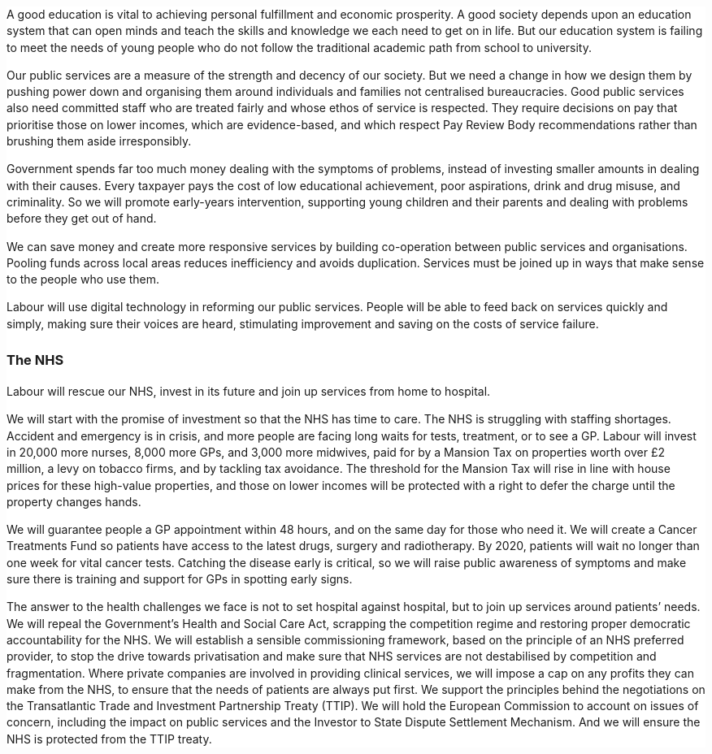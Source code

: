 A good education is vital to achieving personal fulfillment and economic prosperity. A good society depends upon an education system that can open minds and teach the skills and knowledge we each need to get on in life. But our education system is failing to meet the needs of young people who do not follow the traditional academic path from school to university.

Our public services are a measure of the strength and decency of our society. But we need a change in how we design them by pushing power down and organising them around individuals and families not centralised bureaucracies. Good public services also need committed staff who are treated fairly and whose ethos of service is respected. They require decisions on pay that prioritise those on lower incomes, which are evidence-based, and which respect Pay Review Body recommendations rather than brushing them aside irresponsibly.

</span>
<span class="page" id="page-34">

Government spends far too much money dealing with the symptoms of problems, instead of investing smaller amounts in dealing with their causes. Every taxpayer pays the cost of low educational achievement, poor aspirations, drink and drug misuse, and criminality. So we will promote early-years intervention, supporting young children and their parents and dealing with problems before they get out of hand.

We can save money and create more responsive services by building co-operation between public services and organisations. Pooling funds across local areas reduces inefficiency and avoids duplication. Services must be joined up in ways that make sense to the people who use them.

Labour will use digital technology in reforming our public services. People will be able to feed back on services quickly and simply, making sure their voices are heard, stimulating improvement and saving on the costs of service failure.

### The NHS

Labour will rescue our NHS, invest in its future and join up services from home to hospital.

We will start with the promise of investment so that the NHS has time to care. The NHS is struggling with staffing shortages. Accident and emergency is in crisis, and more people are facing long waits for tests, treatment, or to see a GP. Labour will invest in 20,000 more nurses, 8,000 more GPs, and 3,000 more midwives, paid for by a Mansion Tax on properties worth over £2 million, a levy on tobacco firms, and by tackling tax avoidance. The threshold for the Mansion Tax will rise in line with house prices for these high-value properties, and those on lower incomes will be protected with a right to defer the charge until the property changes hands.

We will guarantee people a GP appointment within 48 hours, and on the same day for those who need it. We will create a Cancer Treatments Fund so patients have access to the latest drugs, surgery and radiotherapy. By 2020, patients will wait no longer than one week for vital cancer tests. Catching the disease early is critical, so we will raise public awareness of symptoms and make sure there is training and support for GPs in spotting early signs.

</span>
<span class="page" id="page-35">

The answer to the health challenges we face is not to set hospital against hospital, but to join up services around patients’ needs. We will repeal the Government’s Health and Social Care Act, scrapping the competition regime and restoring proper democratic accountability for the NHS. We will establish a sensible commissioning framework, based on the principle of an NHS preferred provider, to stop the drive towards privatisation and make sure that NHS services are not destabilised by competition and fragmentation. Where private companies are involved in providing clinical services, we will impose a cap on any profits they can make from the NHS, to ensure that the needs of patients are always put first. We support the principles behind the negotiations on the Transatlantic Trade and Investment Partnership Treaty (TTIP). We will hold the European Commission to account on issues of concern, including the impact on public services and the Investor to State Dispute Settlement Mechanism. And we will ensure the NHS is protected from the TTIP treaty.
